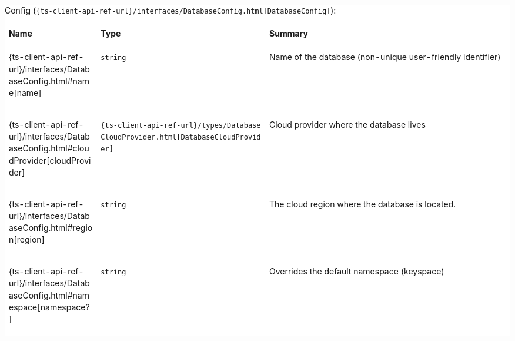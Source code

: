 
Config
(`{ts-client-api-ref-url}/interfaces/DatabaseConfig.html[DatabaseConfig]`):

<table>
<colgroup>
<col style="width: 18%" />
<col style="width: 33%" />
<col style="width: 48%" />
</colgroup>
<thead>
<tr>
<th style="text-align: left;">Name</th>
<th style="text-align: left;">Type</th>
<th style="text-align: left;">Summary</th>
</tr>
</thead>
<tbody>
<tr>
<td
style="text-align: left;"><p>{ts-client-api-ref-url}/interfaces/DatabaseConfig.html#name[name]</p></td>
<td style="text-align: left;"><p><code>string</code></p></td>
<td style="text-align: left;"><p>Name of the database (non-unique
user-friendly identifier)</p></td>
</tr>
<tr>
<td
style="text-align: left;"><p>{ts-client-api-ref-url}/interfaces/DatabaseConfig.html#cloudProvider[cloudProvider]</p></td>
<td
style="text-align: left;"><p><code>{ts-client-api-ref-url}/types/DatabaseCloudProvider.html[DatabaseCloudProvider]</code></p></td>
<td style="text-align: left;"><p>Cloud provider where the database
lives</p></td>
</tr>
<tr>
<td
style="text-align: left;"><p>{ts-client-api-ref-url}/interfaces/DatabaseConfig.html#region[region]</p></td>
<td style="text-align: left;"><p><code>string</code></p></td>
<td style="text-align: left;"><p>The cloud region where the database is
located.</p></td>
</tr>
<tr>
<td
style="text-align: left;"><p>{ts-client-api-ref-url}/interfaces/DatabaseConfig.html#namespace[namespace?]</p></td>
<td style="text-align: left;"><p><code>string</code></p></td>
<td style="text-align: left;"><p>Overrides the default namespace
(keyspace)</p></td>
</tr>
</tbody>
</table>
